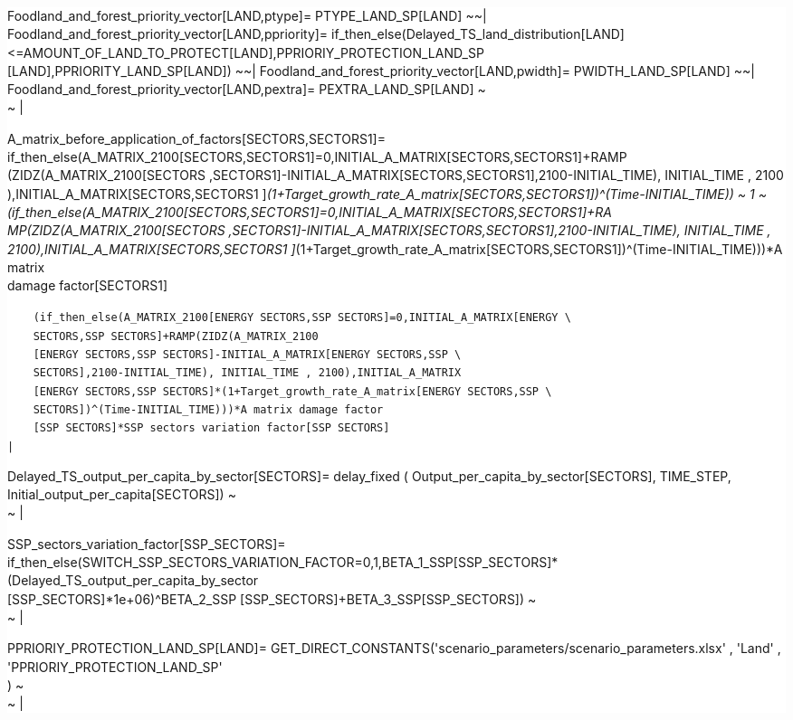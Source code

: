 Foodland_and_forest_priority_vector[LAND,ptype]=
	PTYPE_LAND_SP[LAND] ~~|
Foodland_and_forest_priority_vector[LAND,ppriority]=
	if_then_else(Delayed_TS_land_distribution[LAND]<=AMOUNT_OF_LAND_TO_PROTECT[LAND],PPRIORIY_PROTECTION_LAND_SP\
		[LAND],PPRIORITY_LAND_SP[LAND]) ~~|
Foodland_and_forest_priority_vector[LAND,pwidth]=
	PWIDTH_LAND_SP[LAND] ~~|
Foodland_and_forest_priority_vector[LAND,pextra]=
	PEXTRA_LAND_SP[LAND]
	~	
	~		|

A_matrix_before_application_of_factors[SECTORS,SECTORS1]=
	if_then_else(A_MATRIX_2100[SECTORS,SECTORS1]=0,INITIAL_A_MATRIX[SECTORS,SECTORS1]+RAMP\
		(ZIDZ(A_MATRIX_2100[SECTORS
	,SECTORS1]-INITIAL_A_MATRIX[SECTORS,SECTORS1],2100-INITIAL_TIME), INITIAL_TIME , 2100\
		),INITIAL_A_MATRIX[SECTORS,SECTORS1
	]*(1+Target_growth_rate_A_matrix[SECTORS,SECTORS1])^(Time-INITIAL_TIME))
	~	1
	~	(if_then_else(A_MATRIX_2100[SECTORS,SECTORS1]=0,INITIAL_A_MATRIX[SECTORS,SECTORS1]+RA\
		MP(ZIDZ(A_MATRIX_2100[SECTORS
		,SECTORS1]-INITIAL_A_MATRIX[SECTORS,SECTORS1],2100-INITIAL_TIME), INITIAL_TIME , \
		2100),INITIAL_A_MATRIX[SECTORS,SECTORS1
		]*(1+Target_growth_rate_A_matrix[SECTORS,SECTORS1])^(Time-INITIAL_TIME)))*A matrix \
		damage factor[SECTORS1]
		
		(if_then_else(A_MATRIX_2100[ENERGY SECTORS,SSP SECTORS]=0,INITIAL_A_MATRIX[ENERGY \
		SECTORS,SSP SECTORS]+RAMP(ZIDZ(A_MATRIX_2100
		[ENERGY SECTORS,SSP SECTORS]-INITIAL_A_MATRIX[ENERGY SECTORS,SSP \
		SECTORS],2100-INITIAL_TIME), INITIAL_TIME , 2100),INITIAL_A_MATRIX
		[ENERGY SECTORS,SSP SECTORS]*(1+Target_growth_rate_A_matrix[ENERGY SECTORS,SSP \
		SECTORS])^(Time-INITIAL_TIME)))*A matrix damage factor
		[SSP SECTORS]*SSP sectors variation factor[SSP SECTORS]
	|

Delayed_TS_output_per_capita_by_sector[SECTORS]= delay_fixed (
	Output_per_capita_by_sector[SECTORS], TIME_STEP, Initial_output_per_capita[SECTORS])
	~	
	~		|

SSP_sectors_variation_factor[SSP_SECTORS]=
	if_then_else(SWITCH_SSP_SECTORS_VARIATION_FACTOR=0,1,BETA_1_SSP[SSP_SECTORS]*(Delayed_TS_output_per_capita_by_sector\
		[SSP_SECTORS]*1e+06)^BETA_2_SSP
	[SSP_SECTORS]+BETA_3_SSP[SSP_SECTORS])
	~	
	~		|

PPRIORIY_PROTECTION_LAND_SP[LAND]=
	GET_DIRECT_CONSTANTS('scenario_parameters/scenario_parameters.xlsx' , 'Land' , 'PPRIORIY_PROTECTION_LAND_SP'\
		)
	~	
	~		|
